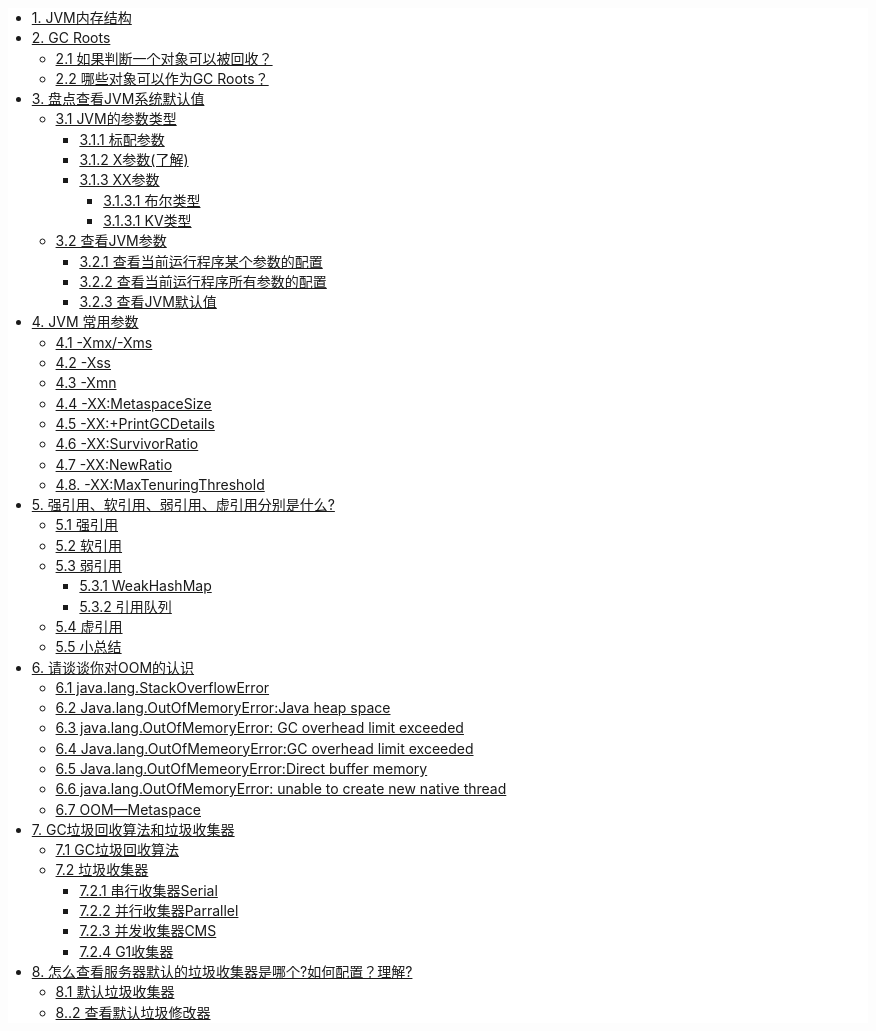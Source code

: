 * [1\. JVM内存结构](#1-jvm%E5%86%85%E5%AD%98%E7%BB%93%E6%9E%84)
* [2\. GC Roots](#2-gc-roots)
  * [2\.1 如果判断一个对象可以被回收？](#21-%E5%A6%82%E6%9E%9C%E5%88%A4%E6%96%AD%E4%B8%80%E4%B8%AA%E5%AF%B9%E8%B1%A1%E5%8F%AF%E4%BB%A5%E8%A2%AB%E5%9B%9E%E6%94%B6)
  * [2\.2 哪些对象可以作为GC Roots？](#22-%E5%93%AA%E4%BA%9B%E5%AF%B9%E8%B1%A1%E5%8F%AF%E4%BB%A5%E4%BD%9C%E4%B8%BAgc-roots)
* [3\. 盘点查看JVM系统默认值](#3-%E7%9B%98%E7%82%B9%E6%9F%A5%E7%9C%8Bjvm%E7%B3%BB%E7%BB%9F%E9%BB%98%E8%AE%A4%E5%80%BC)
  * [3\.1 JVM的参数类型](#31-jvm%E7%9A%84%E5%8F%82%E6%95%B0%E7%B1%BB%E5%9E%8B)
    * [3\.1\.1 标配参数](#311-%E6%A0%87%E9%85%8D%E5%8F%82%E6%95%B0)
    * [3\.1\.2 X参数(了解)](#312-x%E5%8F%82%E6%95%B0%E4%BA%86%E8%A7%A3)
    * [3\.1\.3 XX参数](#313-xx%E5%8F%82%E6%95%B0)
      * [3\.1\.3\.1 布尔类型](#3131-%E5%B8%83%E5%B0%94%E7%B1%BB%E5%9E%8B)
      * [3\.1\.3\.1 KV类型](#3131-kv%E7%B1%BB%E5%9E%8B)
  * [3\.2 查看JVM参数](#32-%E6%9F%A5%E7%9C%8Bjvm%E5%8F%82%E6%95%B0)
    * [3\.2\.1 查看当前运行程序某个参数的配置](#321-%E6%9F%A5%E7%9C%8B%E5%BD%93%E5%89%8D%E8%BF%90%E8%A1%8C%E7%A8%8B%E5%BA%8F%E6%9F%90%E4%B8%AA%E5%8F%82%E6%95%B0%E7%9A%84%E9%85%8D%E7%BD%AE)
    * [3\.2\.2 查看当前运行程序所有参数的配置](#322-%E6%9F%A5%E7%9C%8B%E5%BD%93%E5%89%8D%E8%BF%90%E8%A1%8C%E7%A8%8B%E5%BA%8F%E6%89%80%E6%9C%89%E5%8F%82%E6%95%B0%E7%9A%84%E9%85%8D%E7%BD%AE)
    * [3\.2\.3 查看JVM默认值](#323-%E6%9F%A5%E7%9C%8Bjvm%E9%BB%98%E8%AE%A4%E5%80%BC)
* [4\. JVM 常用参数](#4-jvm-%E5%B8%B8%E7%94%A8%E5%8F%82%E6%95%B0)
  * [4\.1 \-Xmx/\-Xms](#41--xmx-xms)
  * [4\.2 \-Xss](#42--xss)
  * [4\.3 \-Xmn](#43--xmn)
  * [4\.4 \-XX:MetaspaceSize](#44--xxmetaspacesize)
  * [4\.5 \-XX:\+PrintGCDetails](#45--xxprintgcdetails)
  * [4\.6 \-XX:SurvivorRatio](#46--xxsurvivorratio)
  * [4\.7 \-XX:NewRatio](#47--xxnewratio)
  * [4\.8\. \-XX:MaxTenuringThreshold](#48--xxmaxtenuringthreshold)
* [5\. 强引用、软引用、弱引用、虚引用分别是什么?](#5-%E5%BC%BA%E5%BC%95%E7%94%A8%E8%BD%AF%E5%BC%95%E7%94%A8%E5%BC%B1%E5%BC%95%E7%94%A8%E8%99%9A%E5%BC%95%E7%94%A8%E5%88%86%E5%88%AB%E6%98%AF%E4%BB%80%E4%B9%88)
  * [5\.1 强引用](#51-%E5%BC%BA%E5%BC%95%E7%94%A8)
  * [5\.2 软引用](#52-%E8%BD%AF%E5%BC%95%E7%94%A8)
  * [5\.3 弱引用](#53-%E5%BC%B1%E5%BC%95%E7%94%A8)
    * [5\.3\.1 WeakHashMap](#531-weakhashmap)
    * [5\.3\.2 引用队列](#532-%E5%BC%95%E7%94%A8%E9%98%9F%E5%88%97)
  * [5\.4 虚引用](#54-%E8%99%9A%E5%BC%95%E7%94%A8)
  * [5\.5 小总结](#55-%E5%B0%8F%E6%80%BB%E7%BB%93)
* [6\. 请谈谈你对OOM的认识](#6-%E8%AF%B7%E8%B0%88%E8%B0%88%E4%BD%A0%E5%AF%B9oom%E7%9A%84%E8%AE%A4%E8%AF%86)
  * [6\.1 java\.lang\.StackOverflowError](#61-javalangstackoverflowerror)
  * [6\.2 Java\.lang\.OutOfMemoryError:Java heap space](#62-javalangoutofmemoryerrorjava-heap-space)
  * [6\.3 java\.lang\.OutOfMemoryError: GC overhead limit exceeded](#63-javalangoutofmemoryerror-gc-overhead-limit-exceeded)
  * [6\.4 Java\.lang\.OutOfMemeoryError:GC overhead limit exceeded](#64-javalangoutofmemeoryerrorgc-overhead-limit-exceeded)
  * [6\.5 Java\.lang\.OutOfMemeoryError:Direct buffer memory](#65-javalangoutofmemeoryerrordirect-buffer-memory)
  * [6\.6 java\.lang\.OutOfMemoryError: unable to create new native thread](#66-javalangoutofmemoryerror-unable-to-create-new-native-thread)
  * [6\.7 OOM—Metaspace](#67-oommetaspace)
* [7\. GC垃圾回收算法和垃圾收集器](#7-gc%E5%9E%83%E5%9C%BE%E5%9B%9E%E6%94%B6%E7%AE%97%E6%B3%95%E5%92%8C%E5%9E%83%E5%9C%BE%E6%94%B6%E9%9B%86%E5%99%A8)
  * [7\.1 GC垃圾回收算法](#71-gc%E5%9E%83%E5%9C%BE%E5%9B%9E%E6%94%B6%E7%AE%97%E6%B3%95)
  * [7\.2 垃圾收集器](#72-%E5%9E%83%E5%9C%BE%E6%94%B6%E9%9B%86%E5%99%A8)
    * [7\.2\.1 串行收集器Serial](#721-%E4%B8%B2%E8%A1%8C%E6%94%B6%E9%9B%86%E5%99%A8serial)
    * [7\.2\.2 并行收集器Parrallel](#722-%E5%B9%B6%E8%A1%8C%E6%94%B6%E9%9B%86%E5%99%A8parrallel)
    * [7\.2\.3 并发收集器CMS](#723-%E5%B9%B6%E5%8F%91%E6%94%B6%E9%9B%86%E5%99%A8cms)
    * [7\.2\.4 G1收集器](#724-g1%E6%94%B6%E9%9B%86%E5%99%A8)
* [8\. 怎么查看服务器默认的垃圾收集器是哪个?如何配置？理解?](#8-%E6%80%8E%E4%B9%88%E6%9F%A5%E7%9C%8B%E6%9C%8D%E5%8A%A1%E5%99%A8%E9%BB%98%E8%AE%A4%E7%9A%84%E5%9E%83%E5%9C%BE%E6%94%B6%E9%9B%86%E5%99%A8%E6%98%AF%E5%93%AA%E4%B8%AA%E5%A6%82%E4%BD%95%E9%85%8D%E7%BD%AE%E7%90%86%E8%A7%A3)
  * [8\.1 默认垃圾收集器](#81-%E9%BB%98%E8%AE%A4%E5%9E%83%E5%9C%BE%E6%94%B6%E9%9B%86%E5%99%A8)
  * [8\.\.2  查看默认垃圾修改器](#82--%E6%9F%A5%E7%9C%8B%E9%BB%98%E8%AE%A4%E5%9E%83%E5%9C%BE%E4%BF%AE%E6%94%B9%E5%99%A8)